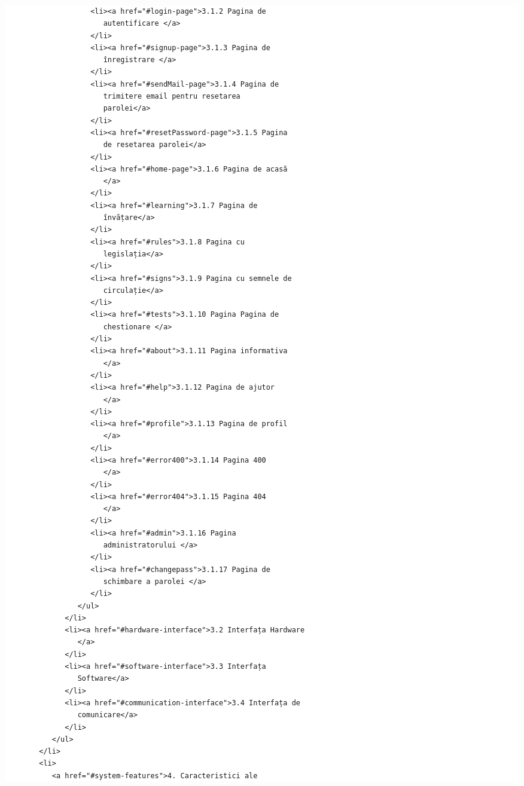                         <li><a href="#login-page">3.1.2 Pagina de
                           autentificare </a>
                        </li>
                        <li><a href="#signup-page">3.1.3 Pagina de
                           înregistrare </a>
                        </li>
                        <li><a href="#sendMail-page">3.1.4 Pagina de
                           trimitere email pentru resetarea
                           parolei</a>
                        </li>
                        <li><a href="#resetPassword-page">3.1.5 Pagina
                           de resetarea parolei</a>
                        </li>
                        <li><a href="#home-page">3.1.6 Pagina de acasă
                           </a>
                        </li>
                        <li><a href="#learning">3.1.7 Pagina de
                           învățare</a>
                        </li>
                        <li><a href="#rules">3.1.8 Pagina cu
                           legislația</a>
                        </li>
                        <li><a href="#signs">3.1.9 Pagina cu semnele de
                           circulație</a>
                        </li>
                        <li><a href="#tests">3.1.10 Pagina Pagina de
                           chestionare </a>
                        </li>
                        <li><a href="#about">3.1.11 Pagina informativa
                           </a>
                        </li>
                        <li><a href="#help">3.1.12 Pagina de ajutor
                           </a>
                        </li>
                        <li><a href="#profile">3.1.13 Pagina de profil
                           </a>
                        </li>
                        <li><a href="#error400">3.1.14 Pagina 400
                           </a>
                        </li>
                        <li><a href="#error404">3.1.15 Pagina 404
                           </a>
                        </li>
                        <li><a href="#admin">3.1.16 Pagina
                           administratorului </a>
                        </li>
                        <li><a href="#changepass">3.1.17 Pagina de
                           schimbare a parolei </a>
                        </li>
                     </ul>
                  </li>
                  <li><a href="#hardware-interface">3.2 Interfața Hardware
                     </a>
                  </li>
                  <li><a href="#software-interface">3.3 Interfața
                     Software</a>
                  </li>
                  <li><a href="#communication-interface">3.4 Interfața de
                     comunicare</a>
                  </li>
               </ul>
            </li>
            <li>
               <a href="#system-features">4. Caracteristici ale